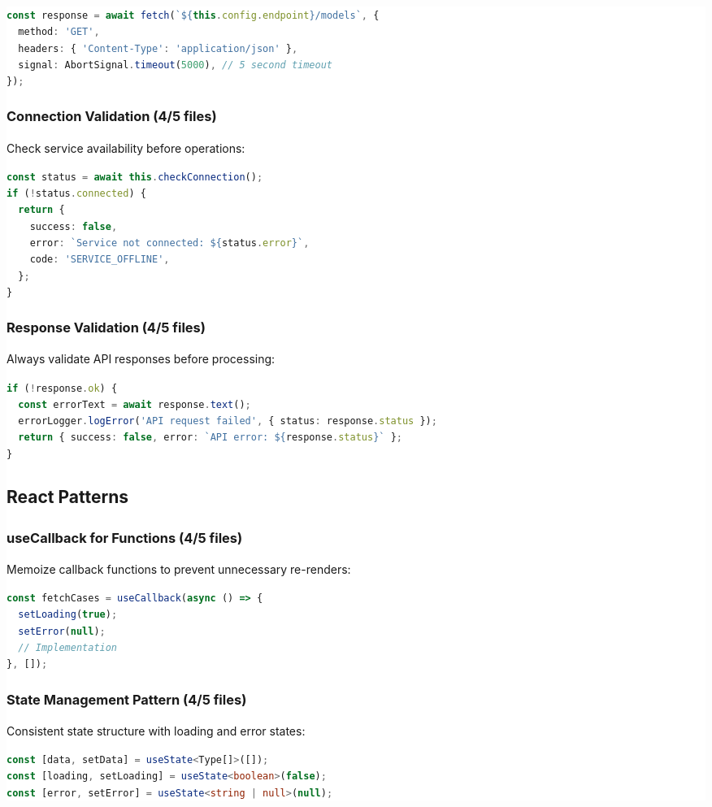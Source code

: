 ```typescript
const response = await fetch(`${this.config.endpoint}/models`, {
  method: 'GET',
  headers: { 'Content-Type': 'application/json' },
  signal: AbortSignal.timeout(5000), // 5 second timeout
});
```

### Connection Validation (4/5 files)
Check service availability before operations:

```typescript
const status = await this.checkConnection();
if (!status.connected) {
  return {
    success: false,
    error: `Service not connected: ${status.error}`,
    code: 'SERVICE_OFFLINE',
  };
}
```

### Response Validation (4/5 files)
Always validate API responses before processing:

```typescript
if (!response.ok) {
  const errorText = await response.text();
  errorLogger.logError('API request failed', { status: response.status });
  return { success: false, error: `API error: ${response.status}` };
}
```

## React Patterns

### useCallback for Functions (4/5 files)
Memoize callback functions to prevent unnecessary re-renders:

```typescript
const fetchCases = useCallback(async () => {
  setLoading(true);
  setError(null);
  // Implementation
}, []);
```

### State Management Pattern (4/5 files)
Consistent state structure with loading and error states:

```typescript
const [data, setData] = useState<Type[]>([]);
const [loading, setLoading] = useState<boolean>(false);
const [error, setError] = useState<string | null>(null);
```
